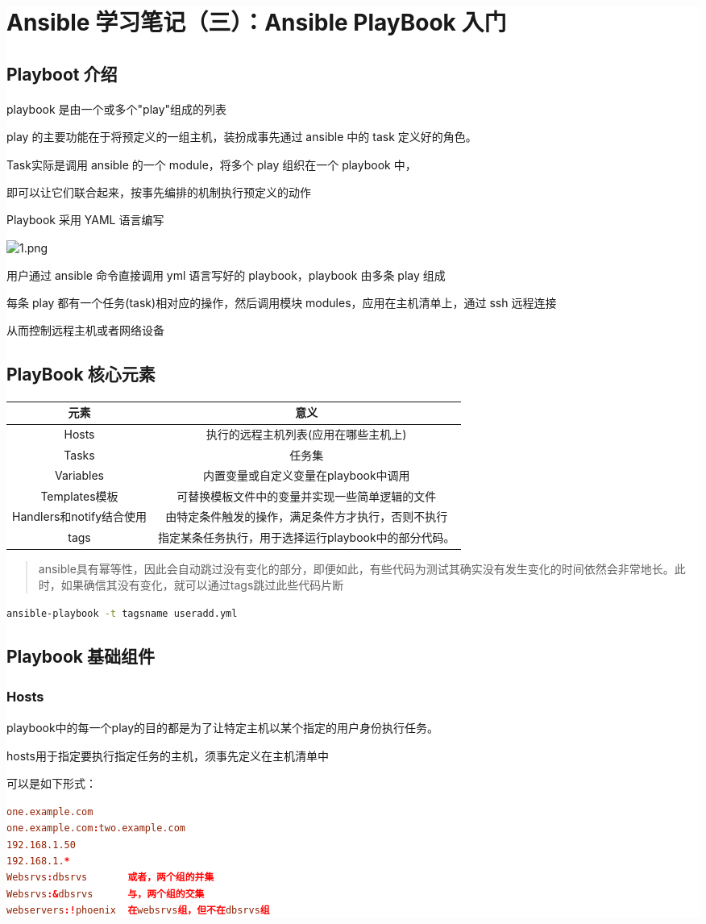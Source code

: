 # Ansible 学习笔记（三）：Ansible PlayBook 入门


## Playboot 介绍

playbook 是由一个或多个"play"组成的列表

play 的主要功能在于将预定义的一组主机，装扮成事先通过 ansible 中的 task 定义好的角色。

Task实际是调用 ansible 的一个 module，将多个 play 组织在一个 playbook 中，

即可以让它们联合起来，按事先编排的机制执行预定义的动作

Playbook 采用 YAML 语言编写

![1.png](https://img.zephyrl.co/images/2020/08/14/1.png)

用户通过 ansible 命令直接调用 yml 语言写好的 playbook，playbook 由多条 play 组成

每条 play 都有一个任务(task)相对应的操作，然后调用模块 modules，应用在主机清单上，通过 ssh 远程连接

从而控制远程主机或者网络设备

## PlayBook 核心元素

|           元素           |                         意义                         |
| :----------------------: | :--------------------------------------------------: |
|          Hosts           |         执行的远程主机列表(应用在哪些主机上)         |
|          Tasks           |                        任务集                        |
|        Variables         |         内置变量或自定义变量在playbook中调用         |
|      Templates模板       |    可替换模板文件中的变量并实现一些简单逻辑的文件    |
| Handlers和notify结合使用 |  由特定条件触发的操作，满足条件方才执行，否则不执行  |
|           tags           | 指定某条任务执行，用于选择运行playbook中的部分代码。 |

> ansible具有幂等性，因此会自动跳过没有变化的部分，即便如此，有些代码为测试其确实没有发生变化的时间依然会非常地长。此时，如果确信其没有变化，就可以通过tags跳过此些代码片断

```bash
ansible-playbook -t tagsname useradd.yml
```

## Playbook 基础组件

### Hosts

playbook中的每一个play的目的都是为了让特定主机以某个指定的用户身份执行任务。

hosts用于指定要执行指定任务的主机，须事先定义在主机清单中

可以是如下形式：

```conf
one.example.com
one.example.com:two.example.com
192.168.1.50
192.168.1.*
Websrvs:dbsrvs       或者，两个组的并集
Websrvs:&dbsrvs      与，两个组的交集
webservers:!phoenix  在websrvs组，但不在dbsrvs组
```
